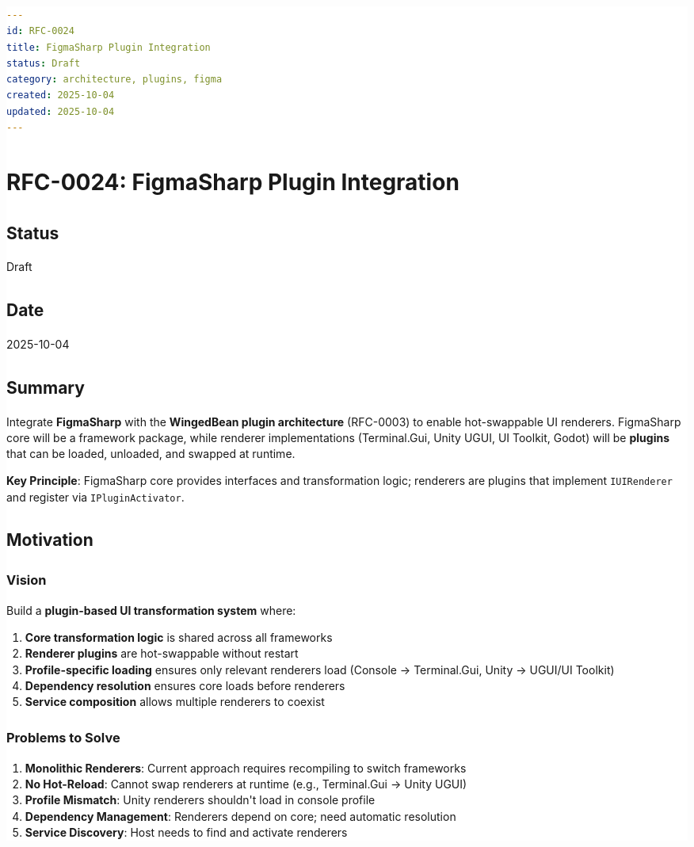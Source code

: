 ```yaml
---
id: RFC-0024
title: FigmaSharp Plugin Integration
status: Draft
category: architecture, plugins, figma
created: 2025-10-04
updated: 2025-10-04
---
```


# RFC-0024: FigmaSharp Plugin Integration

## Status

Draft

## Date

2025-10-04

## Summary

Integrate **FigmaSharp** with the **WingedBean plugin architecture** (RFC-0003) to enable hot-swappable UI renderers. FigmaSharp core will be a framework package, while renderer implementations (Terminal.Gui, Unity UGUI, UI Toolkit, Godot) will be **plugins** that can be loaded, unloaded, and swapped at runtime.

**Key Principle**: FigmaSharp core provides interfaces and transformation logic; renderers are plugins that implement `IUIRenderer` and register via `IPluginActivator`.

## Motivation

### Vision

Build a **plugin-based UI transformation system** where:

1. **Core transformation logic** is shared across all frameworks
2. **Renderer plugins** are hot-swappable without restart
3. **Profile-specific loading** ensures only relevant renderers load (Console → Terminal.Gui, Unity → UGUI/UI Toolkit)
4. **Dependency resolution** ensures core loads before renderers
5. **Service composition** allows multiple renderers to coexist

### Problems to Solve

1. **Monolithic Renderers**: Current approach requires recompiling to switch frameworks
2. **No Hot-Reload**: Cannot swap renderers at runtime (e.g., Terminal.Gui → Unity UGUI)
3. **Profile Mismatch**: Unity renderers shouldn't load in console profile
4. **Dependency Management**: Renderers depend on core; need automatic resolution
5. **Service Discovery**: Host needs to find and activate renderers
